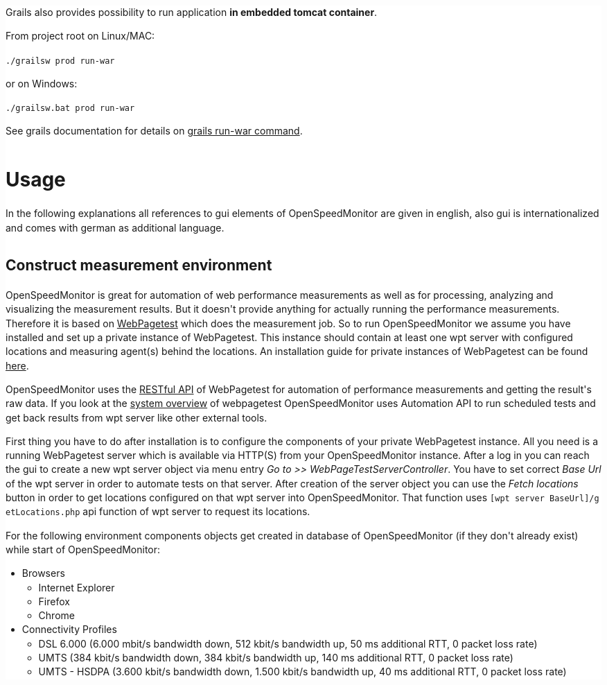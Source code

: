 Grails also provides possibility to run application **in embedded tomcat container**.

From project root on Linux/MAC:

    ./grailsw prod run-war

or on Windows:

    ./grailsw.bat prod run-war

See grails documentation for details on [grails run-war command][9].

Usage
=====================
In the following explanations all references to gui elements of OpenSpeedMonitor are given in english, also gui is internationalized and comes with german as additional language.

Construct measurement environment
---------------------
OpenSpeedMonitor is great for automation of web performance measurements as well as for processing, analyzing and visualizing the measurement results. But it doesn't provide anything for actually running the performance measurements. Therefore it is based on [WebPagetest][1] which does the measurement job. So to run OpenSpeedMonitor we assume you have installed and set up a private instance of WebPagetest. This instance should contain at least one wpt server with configured locations and measuring agent(s) behind the locations. An installation guide for private instances of WebPagetest can be found [here][4].

OpenSpeedMonitor uses the [RESTful API][6] of WebPagetest for automation of performance measurements and getting the result's raw data. If you look at the [system overview][5] of webpagetest OpenSpeedMonitor uses Automation API to run scheduled tests and get back results from wpt server like other external tools.

First thing you have to do after installation is to configure the components of your private WebPagetest instance. All you need is a running WebPagetest server which is available via HTTP(S) from your OpenSpeedMonitor instance. After a log in you can reach the gui to create a new wpt server object via menu entry _Go to >> WebPageTestServerController_. You have to set correct _Base Url_ of the wpt server in order to automate tests on that server. After creation of the server object you can use the _Fetch locations_ button in order to get locations configured on that wpt server into OpenSpeedMonitor. That function uses `[wpt server BaseUrl]/getLocations.php` api function of wpt server to request its locations.

For the following environment components objects get created in database of OpenSpeedMonitor (if they don't already exist) while start of OpenSpeedMonitor:

* Browsers
    * Internet Explorer
    * Firefox
    * Chrome
* Connectivity Profiles
    * DSL 6.000 (6.000 mbit/s bandwidth down, 512 kbit/s bandwidth up, 50 ms additional RTT, 0 packet loss rate)
    * UMTS (384 kbit/s bandwidth down, 384 kbit/s bandwidth up, 140 ms additional RTT, 0 packet loss rate)
    * UMTS - HSDPA (3.600 kbit/s bandwidth down, 1.500 kbit/s bandwidth up, 40 ms additional RTT, 0 packet loss rate)


[1]: http://webpagetest.org/    "WebPagetest"
[2]: http://groovy.codehaus.org/    "groovy programming language"
[3]: http://grails.org/ "grails"
[4]: https://sites.google.com/a/webpagetest.org/docs/private-instances "WebPagetest's installation guide for private instances"
[5]: https://sites.google.com/a/webpagetest.org/docs/system-design/overview "system overview WebPagetest"
[6]: https://sites.google.com/a/webpagetest.org/docs/advanced-features/webpagetest-restful-apis "rest api WebPagetest"
[7]: https://sites.google.com/a/webpagetest.org/docs/using-webpagetest/scripting "Scripting DSL WebPagetest"
[8]: http://grails.org/doc/latest/ref/Command%20Line/run-app.html "grails documentation: run-app"
[9]: http://grails.org/doc/latest/ref/Command%20Line/run-war.html "grails documentation: run-war"
[10]: http://grails.org/doc/latest/ref/Command%20Line/war.html "grails documentation: war"
[11]: http://grails.org/doc/2.3.x/guide/gettingStarted.html#supportedJavaEEContainers "grails: supported servlet containers"
[12]: http://www.apache.org/licenses/LICENSE-2.0 "Apache License 2.0"
[13]: https://www.debian.org/ "debian"
[14]: https://github.com/WPO-Foundation/webpagetest/pull/151 "pull request multistep"
[15]: mailto:wpt@iteratec.de "contact us"
[16]: http://spring.io/tools/ggts "GGTS"
[17]: http://demo.openspeedmonitor.org "demo.openspeedmonitor.org"